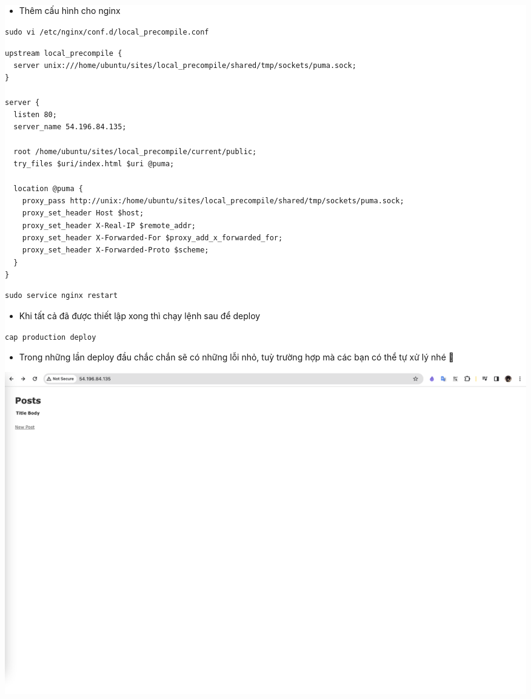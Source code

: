 - Thêm cấu hình cho nginx

```shell
sudo vi /etc/nginx/conf.d/local_precompile.conf
```

```
upstream local_precompile {
  server unix:///home/ubuntu/sites/local_precompile/shared/tmp/sockets/puma.sock;
}

server {
  listen 80;
  server_name 54.196.84.135;

  root /home/ubuntu/sites/local_precompile/current/public;
  try_files $uri/index.html $uri @puma;

  location @puma {
    proxy_pass http://unix:/home/ubuntu/sites/local_precompile/shared/tmp/sockets/puma.sock;
    proxy_set_header Host $host;
    proxy_set_header X-Real-IP $remote_addr;
    proxy_set_header X-Forwarded-For $proxy_add_x_forwarded_for;
    proxy_set_header X-Forwarded-Proto $scheme;
  }
}
```

```shell
sudo service nginx restart
```

- Khi tất cả đã được thiết lập xong thì chạy lệnh sau để deploy

```shell
cap production deploy
```

- Trong những lần deploy đầu chắc chắn sẽ có những lỗi nhỏ, tuỳ trường hợp mà các bạn có thể tự xử lý nhé 🤣

![image-06](/assets/images/2024-06-27-deploy-rails-app-with-local-precompile/image-06.png)